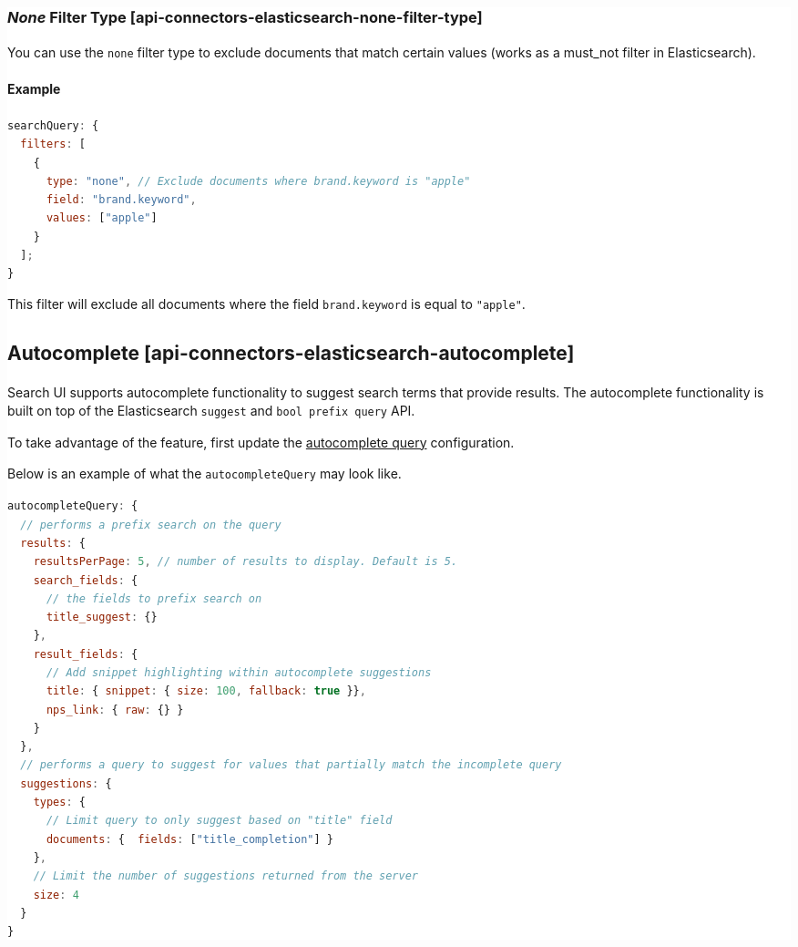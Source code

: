 ### _None_ Filter Type [api-connectors-elasticsearch-none-filter-type]

You can use the `none` filter type to exclude documents that match certain values (works as a must_not filter in Elasticsearch).

#### Example

```js
searchQuery: {
  filters: [
    {
      type: "none", // Exclude documents where brand.keyword is "apple"
      field: "brand.keyword",
      values: ["apple"]
    }
  ];
}
```

This filter will exclude all documents where the field `brand.keyword` is equal to `"apple"`.

## Autocomplete [api-connectors-elasticsearch-autocomplete]

Search UI supports autocomplete functionality to suggest search terms that provide results. The autocomplete functionality is built on top of the Elasticsearch `suggest` and `bool prefix query` API.

To take advantage of the feature, first update the [autocomplete query](/reference/api-core-configuration.md#api-core-configuration-autocomplete-query) configuration.

Below is an example of what the `autocompleteQuery` may look like.

```js
autocompleteQuery: {
  // performs a prefix search on the query
  results: {
    resultsPerPage: 5, // number of results to display. Default is 5.
    search_fields: {
      // the fields to prefix search on
      title_suggest: {}
    },
    result_fields: {
      // Add snippet highlighting within autocomplete suggestions
      title: { snippet: { size: 100, fallback: true }},
      nps_link: { raw: {} }
    }
  },
  // performs a query to suggest for values that partially match the incomplete query
  suggestions: {
    types: {
      // Limit query to only suggest based on "title" field
      documents: {  fields: ["title_completion"] }
    },
    // Limit the number of suggestions returned from the server
    size: 4
  }
}
```
